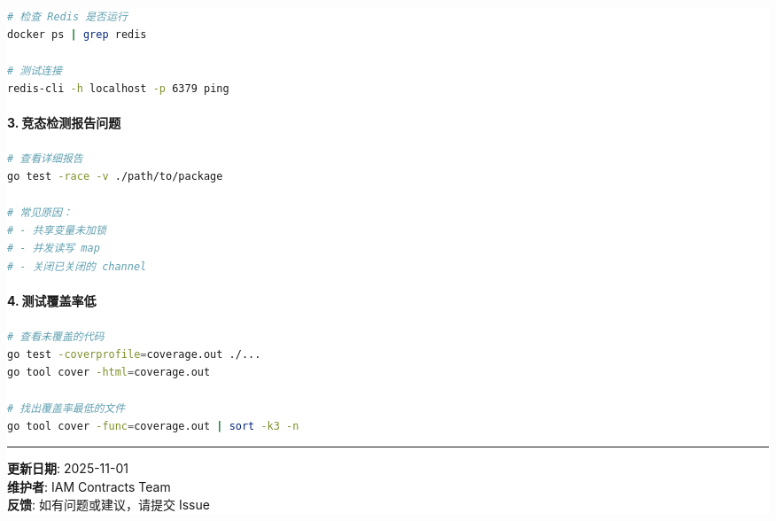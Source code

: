 ```bash
# 检查 Redis 是否运行
docker ps | grep redis

# 测试连接
redis-cli -h localhost -p 6379 ping
```

#### 3. 竞态检测报告问题

```bash
# 查看详细报告
go test -race -v ./path/to/package

# 常见原因：
# - 共享变量未加锁
# - 并发读写 map
# - 关闭已关闭的 channel
```

#### 4. 测试覆盖率低

```bash
# 查看未覆盖的代码
go test -coverprofile=coverage.out ./...
go tool cover -html=coverage.out

# 找出覆盖率最低的文件
go tool cover -func=coverage.out | sort -k3 -n
```

---

**更新日期**: 2025-11-01  
**维护者**: IAM Contracts Team  
**反馈**: 如有问题或建议，请提交 Issue
